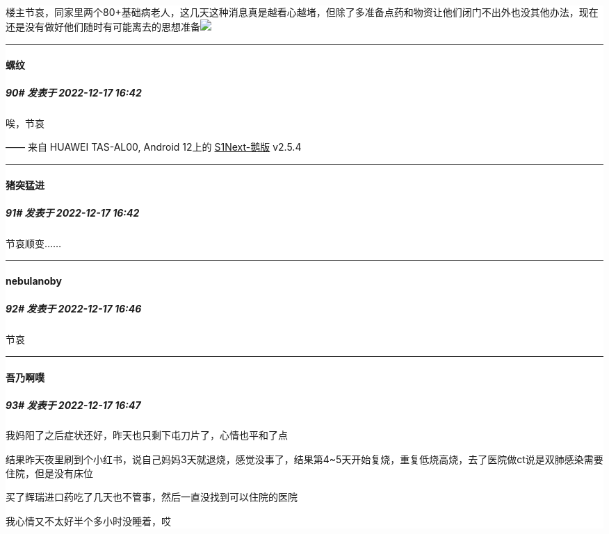 楼主节哀，同家里两个80+基础病老人，这几天这种消息真是越看心越堵，但除了多准备点药和物资让他们闭门不出外也没其他办法，现在还是没有做好他们随时有可能离去的思想准备<img src="https://static.saraba1st.com/image/smiley/face2017/125.png" referrerpolicy="no-referrer">



*****

####  螺纹  
##### 90#       发表于 2022-12-17 16:42

唉，节哀

—— 来自 HUAWEI TAS-AL00, Android 12上的 [S1Next-鹅版](https://github.com/ykrank/S1-Next/releases) v2.5.4



*****

####  猪突猛进  
##### 91#       发表于 2022-12-17 16:42

节哀顺变……

*****

####  nebulanoby  
##### 92#       发表于 2022-12-17 16:46

节哀

*****

####  吾乃啊噗  
##### 93#       发表于 2022-12-17 16:47

我妈阳了之后症状还好，昨天也只剩下屯刀片了，心情也平和了点

结果昨天夜里刷到个小红书，说自己妈妈3天就退烧，感觉没事了，结果第4~5天开始复烧，重复低烧高烧，去了医院做ct说是双肺感染需要住院，但是没有床位

买了辉瑞进口药吃了几天也不管事，然后一直没找到可以住院的医院

我心情又不太好半个多小时没睡着，哎

